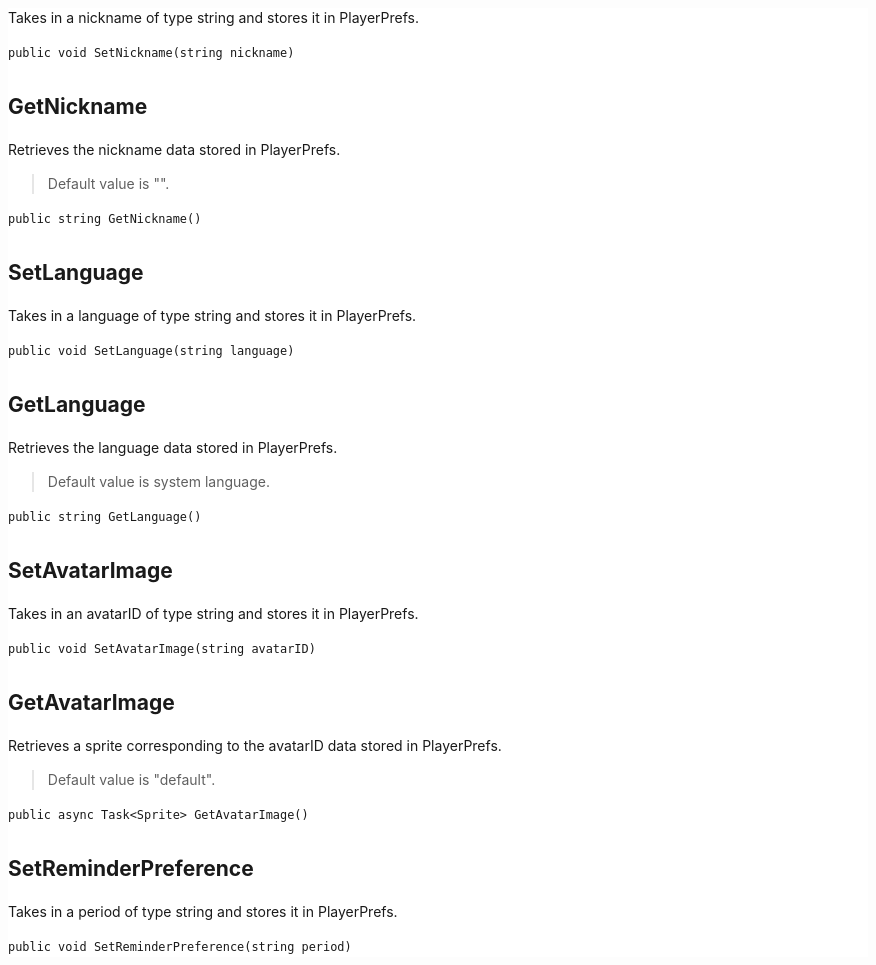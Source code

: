 Takes in a nickname of type string and stores it in PlayerPrefs.

```Csharp
public void SetNickname(string nickname)
```

## GetNickname

Retrieves the nickname data stored in PlayerPrefs.

> Default value is "".

```Csharp
public string GetNickname()
```

## SetLanguage

Takes in a language of type string and stores it in PlayerPrefs.

```Csharp
public void SetLanguage(string language)
```

## GetLanguage

Retrieves the language data stored in PlayerPrefs.

> Default value is system language.

```Csharp
public string GetLanguage()
```

## SetAvatarImage

Takes in an avatarID of type string and stores it in PlayerPrefs.

```Csharp
public void SetAvatarImage(string avatarID)
```

## GetAvatarImage

Retrieves a sprite corresponding to the avatarID data stored in PlayerPrefs.

> Default value is "default".

```Csharp
public async Task<Sprite> GetAvatarImage()
```

## SetReminderPreference

Takes in a period of type string and stores it in PlayerPrefs.

```Csharp
public void SetReminderPreference(string period)
```
